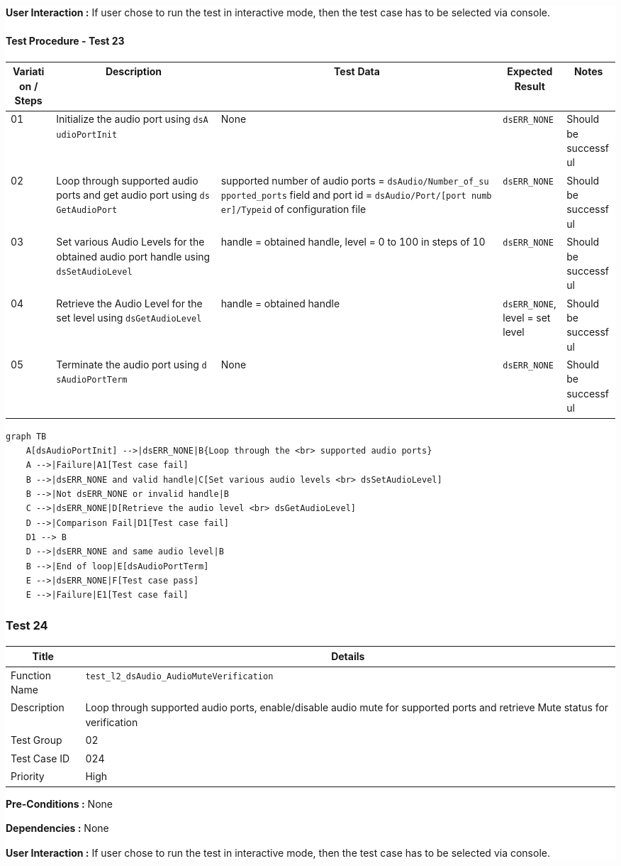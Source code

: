 **User Interaction :**
If user chose to run the test in interactive mode, then the test case has to be selected via console.

#### Test Procedure - Test 23

|Variation / Steps|Description|Test Data|Expected Result|Notes|
|-----------------|-----------|---------|---------------|-----|
|01|Initialize the audio port using `dsAudioPortInit`|None|`dsERR_NONE`|Should be successful|
|02|Loop through supported audio ports and get audio port using `dsGetAudioPort`|supported number of audio ports = `dsAudio/Number_of_supported_ports` field and port id = `dsAudio/Port/[port number]/Typeid` of configuration file|`dsERR_NONE`|Should be successful|
|03|Set various Audio Levels for the obtained audio port handle using `dsSetAudioLevel`|handle = obtained handle, level = 0 to 100 in steps of 10|`dsERR_NONE`|Should be successful|
|04|Retrieve the Audio Level for the set level using `dsGetAudioLevel`|handle = obtained handle|`dsERR_NONE`, level = set level|Should be successful|
|05|Terminate the audio port using `dsAudioPortTerm`|None|`dsERR_NONE`|Should be successful|

```mermaid
graph TB
    A[dsAudioPortInit] -->|dsERR_NONE|B{Loop through the <br> supported audio ports}
    A -->|Failure|A1[Test case fail]
    B -->|dsERR_NONE and valid handle|C[Set various audio levels <br> dsSetAudioLevel]
    B -->|Not dsERR_NONE or invalid handle|B
    C -->|dsERR_NONE|D[Retrieve the audio level <br> dsGetAudioLevel]
    D -->|Comparison Fail|D1[Test case fail]
    D1 --> B
    D -->|dsERR_NONE and same audio level|B
    B -->|End of loop|E[dsAudioPortTerm]
    E -->|dsERR_NONE|F[Test case pass]
    E -->|Failure|E1[Test case fail]
```

### Test 24

|Title|Details|
|-----|-------|
|Function Name|`test_l2_dsAudio_AudioMuteVerification`|
|Description|Loop through supported audio ports, enable/disable audio mute for supported ports and retrieve Mute status for verification|
|Test Group|02|
|Test Case ID|024|
|Priority|High|

**Pre-Conditions :**
None

**Dependencies :**
None

**User Interaction :**
If user chose to run the test in interactive mode, then the test case has to be selected via console.
